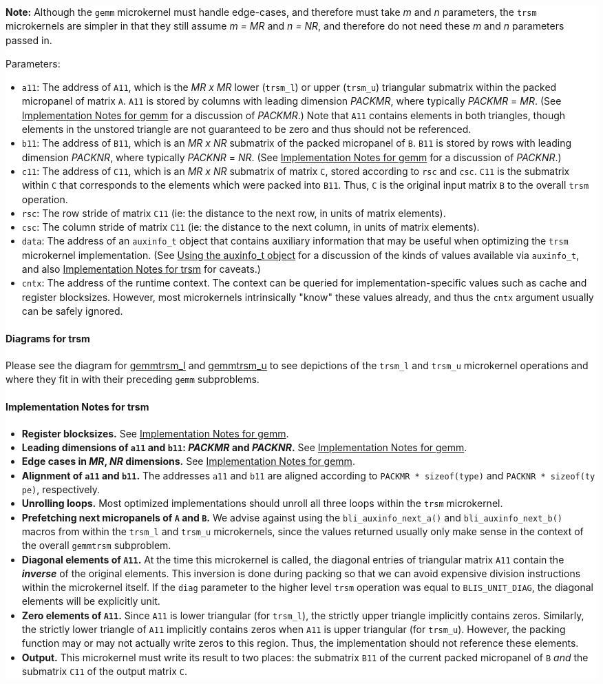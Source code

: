 **Note:** Although the `gemm` microkernel must handle edge-cases, and therefore must take _m_ and _n_ parameters, the `trsm` microkernels are simpler in that they still assume _m = MR_ and _n = NR_, and therefore do not need these _m_ and _n_ parameters passed in.

Parameters:

  * `a11`:    The address of `A11`, which is the _MR x MR_ lower (`trsm_l`) or upper (`trsm_u`) triangular submatrix within the packed micropanel of matrix `A`. `A11` is stored by columns with leading dimension _PACKMR_, where typically _PACKMR_ = _MR_. (See [Implementation Notes for gemm](KernelsHowTo.md#implementation-notes-for-gemm) for a discussion of _PACKMR_.) Note that `A11` contains elements in both triangles, though elements in the unstored triangle are not guaranteed to be zero and thus should not be referenced.
  * `b11`:    The address of `B11`, which is an _MR x NR_ submatrix of the packed micropanel of `B`. `B11` is stored by rows with leading dimension _PACKNR_, where typically _PACKNR_ = _NR_. (See [Implementation Notes for gemm](KernelsHowTo.md#implementation-notes-for-gemm) for a discussion of _PACKNR_.)
  * `c11`:    The address of `C11`, which is an _MR x NR_ submatrix of matrix `C`, stored according to `rsc` and `csc`. `C11` is the submatrix within `C` that corresponds to the elements which were packed into `B11`. Thus, `C` is the original input matrix `B` to the overall `trsm` operation.
  * `rsc`:    The row stride of matrix `C11` (ie: the distance to the next row, in units of matrix elements).
  * `csc`:    The column stride of matrix `C11` (ie: the distance to the next column, in units of matrix elements).
  * `data`:   The address of an `auxinfo_t` object that contains auxiliary information that may be useful when optimizing the `trsm` microkernel implementation. (See [Using the auxinfo\_t object](KernelsHowTo.md#Using_the_auxinfo_t_object) for a discussion of the kinds of values available via `auxinfo_t`, and also [Implementation Notes for trsm](KernelsHowTo.md#implementation-notes-for-trsm) for caveats.)
  * `cntx`:   The address of the runtime context. The context can be queried for implementation-specific values such as cache and register blocksizes. However, most microkernels intrinsically "know" these values already, and thus the `cntx` argument usually can be safely ignored.

#### Diagrams for trsm

Please see the diagram for [gemmtrsm\_l](KernelsHowTo.md#diagram-for-gemmtrsm-l) and [gemmtrsm\_u](KernelsHowTo.md#diagram-for-gemmtrsm-u) to see depictions of the `trsm_l` and `trsm_u` microkernel operations and where they fit in with their preceding `gemm` subproblems.

#### Implementation Notes for trsm

  * **Register blocksizes.** See [Implementation Notes for gemm](KernelsHowTo.md#implementation-notes-for-gemm).
  * **Leading dimensions of `a11` and `b11`: _PACKMR_ and _PACKNR_.** See [Implementation Notes for gemm](KernelsHowTo.md#implementation-notes-for-gemm).
  * **Edge cases in _MR_, _NR_ dimensions.** See [Implementation Notes for gemm](KernelsHowTo.md#implementation-notes-for-gemm).
  * **Alignment of `a11` and `b11`.** The addresses `a11` and `b11` are aligned according to `PACKMR * sizeof(type)` and `PACKNR * sizeof(type)`, respectively.
  * **Unrolling loops.** Most optimized implementations should unroll all three loops within the `trsm` microkernel.
  * **Prefetching next micropanels of `A` and `B`.** We advise against using the `bli_auxinfo_next_a()` and `bli_auxinfo_next_b()` macros from within the `trsm_l` and `trsm_u` microkernels, since the values returned usually only make sense in the context of the overall `gemmtrsm` subproblem.
  * **Diagonal elements of `A11`.** At the time this microkernel is called, the diagonal entries of triangular matrix `A11` contain the **_inverse_** of the original elements. This inversion is done during packing so that we can avoid expensive division instructions within the microkernel itself. If the `diag` parameter to the higher level `trsm` operation was equal to `BLIS_UNIT_DIAG`, the diagonal elements will be explicitly unit.
  * **Zero elements of `A11`.** Since `A11` is lower triangular (for `trsm_l`), the strictly upper triangle implicitly contains zeros. Similarly, the strictly lower triangle of `A11` implicitly contains zeros when `A11` is upper triangular (for `trsm_u`). However, the packing function may or may not actually write zeros to this region. Thus, the implementation should not reference these elements.
  * **Output.** This microkernel must write its result to two places: the submatrix `B11` of the current packed micropanel of `B` _and_ the submatrix `C11` of the output matrix `C`.
